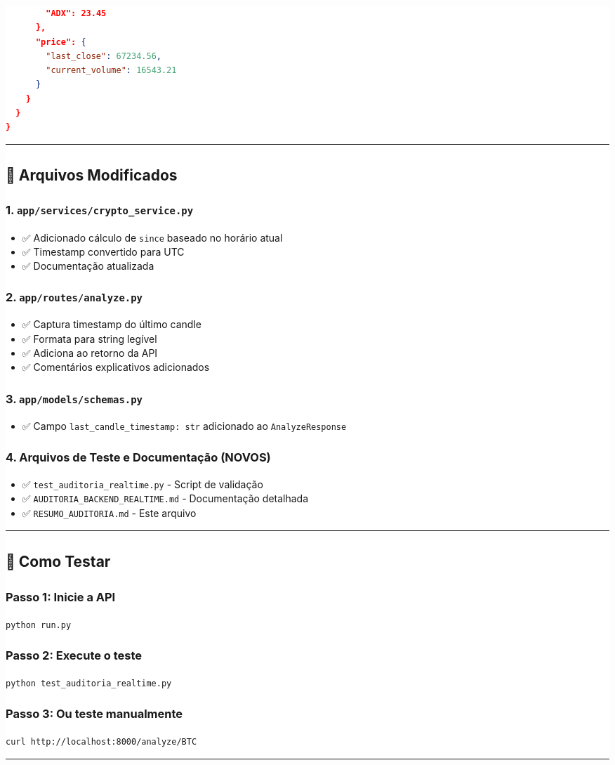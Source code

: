 ```json
        "ADX": 23.45
      },
      "price": {
        "last_close": 67234.56,
        "current_volume": 16543.21
      }
    }
  }
}
```

---

## 🔧 Arquivos Modificados

### 1. `app/services/crypto_service.py`
- ✅ Adicionado cálculo de `since` baseado no horário atual
- ✅ Timestamp convertido para UTC
- ✅ Documentação atualizada

### 2. `app/routes/analyze.py`
- ✅ Captura timestamp do último candle
- ✅ Formata para string legível
- ✅ Adiciona ao retorno da API
- ✅ Comentários explicativos adicionados

### 3. `app/models/schemas.py`
- ✅ Campo `last_candle_timestamp: str` adicionado ao `AnalyzeResponse`

### 4. Arquivos de Teste e Documentação (NOVOS)
- ✅ `test_auditoria_realtime.py` - Script de validação
- ✅ `AUDITORIA_BACKEND_REALTIME.md` - Documentação detalhada
- ✅ `RESUMO_AUDITORIA.md` - Este arquivo

---

## 🧪 Como Testar

### Passo 1: Inicie a API
```bash
python run.py
```

### Passo 2: Execute o teste
```bash
python test_auditoria_realtime.py
```

### Passo 3: Ou teste manualmente
```bash
curl http://localhost:8000/analyze/BTC
```

---